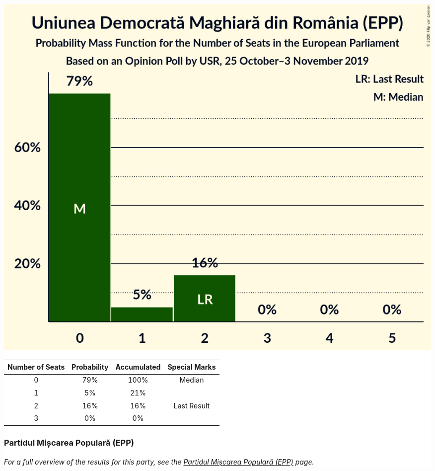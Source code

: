 ![Graph with seats probability mass function not yet produced](2019-11-03-USR-seats-pmf-uniuneademocratămaghiarădinromâniaepp.png "Seats Probability Mass Function")

| Number of Seats | Probability | Accumulated | Special Marks |
|:---------------:|:-----------:|:-----------:|:-------------:|
| 0 | 79% | 100% | Median |
| 1 | 5% | 21% |  |
| 2 | 16% | 16% | Last Result |
| 3 | 0% | 0% |  |

### Partidul Mișcarea Populară (EPP)

*For a full overview of the results for this party, see the [Partidul Mișcarea Populară (EPP)](party-partidulmișcareapopularăepp.html) page.*
